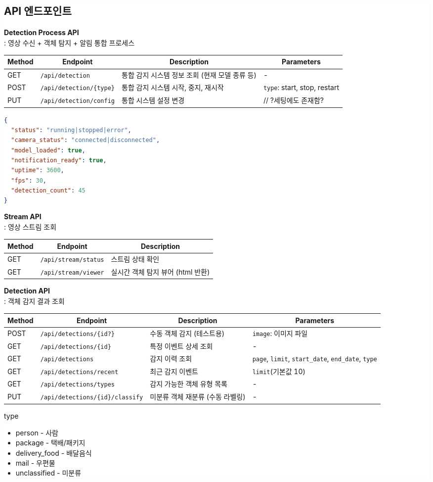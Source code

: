 

## API 엔드포인트

**Detection Process API**  
: 영상 수신 + 객체 탐지 + 알림 통합 프로세스  

| Method | Endpoint | Description | Parameters |
|--------|----------|-------------|------------|
| GET | `/api/detection` | 통합 감지 시스템 정보 조회 (현재 모델 종류 등) | - |
| POST | `/api/detection/{type}` | 통합 감지 시스템 시작, 중지, 재시작 | `type`: start, stop, restart |
| PUT | `/api/detection/config` | 통합 시스템 설정 변경 | // ?세팅에도 존재함? |

```json
{
  "status": "running|stopped|error",
  "camera_status": "connected|disconnected",
  "model_loaded": true,
  "notification_ready": true,
  "uptime": 3600,
  "fps": 30,
  "detection_count": 45
}
```


**Stream API**  
: 영상 스트림 조회  

| Method | Endpoint | Description |
|--------|----------|-------------|
| GET | `/api/stream/status` | 스트림 상태 확인 |
| GET | `/api/stream/viewer` | 실시간 객체 탐지 뷰어 (html 반환) |


**Detection API**  
: 객체 감지 결과 조회  

| Method | Endpoint | Description | Parameters |
|--------|----------|-------------|------------|
| POST | `/api/detections/{id?}` | 수동 객체 감지 (테스트용) | `image`: 이미지 파일 |
| GET | `/api/detections/{id}` | 특정 이벤트 상세 조회 | - |
| GET | `/api/detections` | 감지 이력 조회 | `page`, `limit`, `start_date`, `end_date`, `type` |
| GET | `/api/detections/recent` | 최근 감지 이벤트 | `limit`(기본값 10) |
| GET | `/api/detections/types` | 감지 가능한 객체 유형 목록 | - |
| PUT | `/api/detections/{id}/classify` | 미분류 객체 재분류 (수동 라벨링) | - |

type
- person - 사람
- package - 택배/패키지
- delivery_food - 배달음식
- mail - 우편물
- unclassified - 미분류
